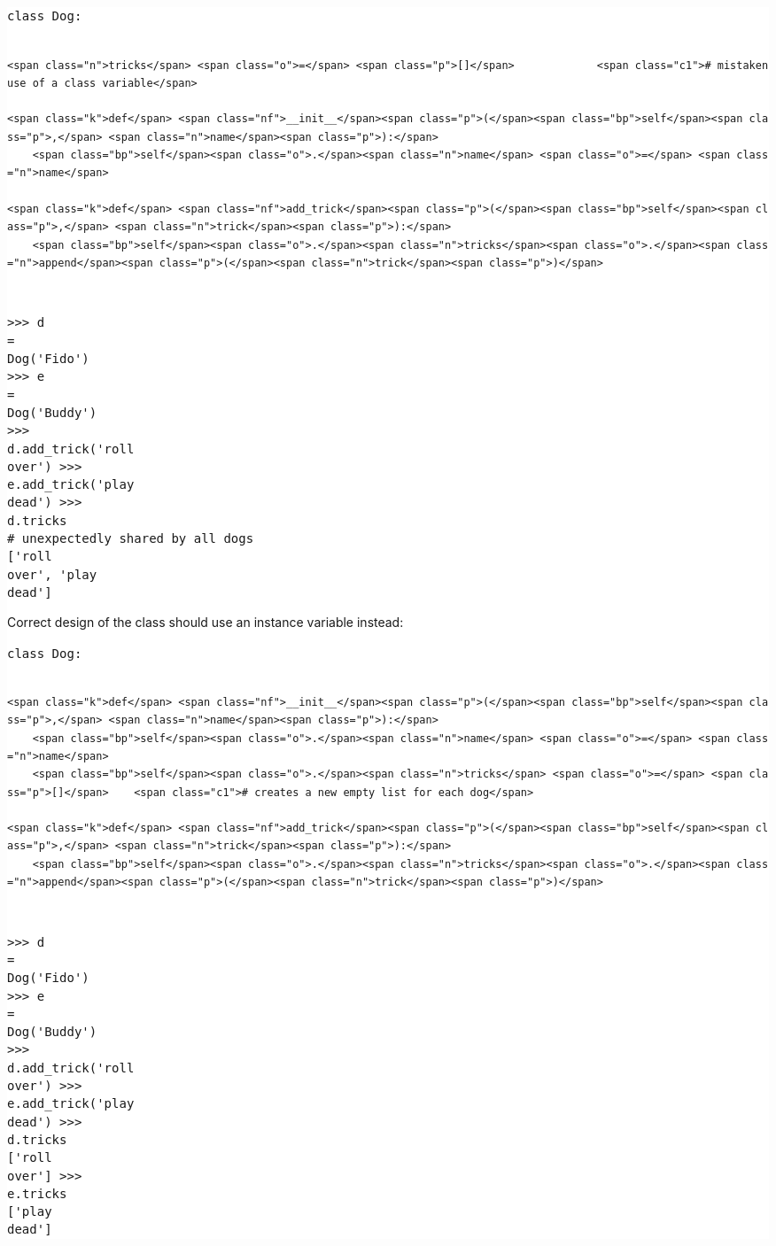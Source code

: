 <div class="highlight-python3 notranslate"><div class="highlight"><pre><span></span><span class="k">class</span> <span class="nc">Dog</span><span class="p">:</span>

    <span class="n">tricks</span> <span class="o">=</span> <span class="p">[]</span>             <span class="c1"># mistaken use of a class variable</span>

    <span class="k">def</span> <span class="nf">__init__</span><span class="p">(</span><span class="bp">self</span><span class="p">,</span> <span class="n">name</span><span class="p">):</span>
        <span class="bp">self</span><span class="o">.</span><span class="n">name</span> <span class="o">=</span> <span class="n">name</span>

    <span class="k">def</span> <span class="nf">add_trick</span><span class="p">(</span><span class="bp">self</span><span class="p">,</span> <span class="n">trick</span><span class="p">):</span>
        <span class="bp">self</span><span class="o">.</span><span class="n">tricks</span><span class="o">.</span><span class="n">append</span><span class="p">(</span><span class="n">trick</span><span class="p">)</span>

<span class="o">&gt;&gt;&gt;</span> <span class="n">d</span> <span class="o">=</span> <span class="n">Dog</span><span class="p">(</span><span class="s1">&#39;Fido&#39;</span><span class="p">)</span>
<span class="o">&gt;&gt;&gt;</span> <span class="n">e</span> <span class="o">=</span> <span class="n">Dog</span><span class="p">(</span><span class="s1">&#39;Buddy&#39;</span><span class="p">)</span>
<span class="o">&gt;&gt;&gt;</span> <span class="n">d</span><span class="o">.</span><span class="n">add_trick</span><span class="p">(</span><span class="s1">&#39;roll over&#39;</span><span class="p">)</span>
<span class="o">&gt;&gt;&gt;</span> <span class="n">e</span><span class="o">.</span><span class="n">add_trick</span><span class="p">(</span><span class="s1">&#39;play dead&#39;</span><span class="p">)</span>
<span class="o">&gt;&gt;&gt;</span> <span class="n">d</span><span class="o">.</span><span class="n">tricks</span>                <span class="c1"># unexpectedly shared by all dogs</span>
<span class="p">[</span><span class="s1">&#39;roll over&#39;</span><span class="p">,</span> <span class="s1">&#39;play dead&#39;</span><span class="p">]</span>
</pre></div>
</div>
<p>Correct design of the class should use an instance variable instead:</p>
<div class="highlight-python3 notranslate"><div class="highlight"><pre><span></span><span class="k">class</span> <span class="nc">Dog</span><span class="p">:</span>

    <span class="k">def</span> <span class="nf">__init__</span><span class="p">(</span><span class="bp">self</span><span class="p">,</span> <span class="n">name</span><span class="p">):</span>
        <span class="bp">self</span><span class="o">.</span><span class="n">name</span> <span class="o">=</span> <span class="n">name</span>
        <span class="bp">self</span><span class="o">.</span><span class="n">tricks</span> <span class="o">=</span> <span class="p">[]</span>    <span class="c1"># creates a new empty list for each dog</span>

    <span class="k">def</span> <span class="nf">add_trick</span><span class="p">(</span><span class="bp">self</span><span class="p">,</span> <span class="n">trick</span><span class="p">):</span>
        <span class="bp">self</span><span class="o">.</span><span class="n">tricks</span><span class="o">.</span><span class="n">append</span><span class="p">(</span><span class="n">trick</span><span class="p">)</span>

<span class="o">&gt;&gt;&gt;</span> <span class="n">d</span> <span class="o">=</span> <span class="n">Dog</span><span class="p">(</span><span class="s1">&#39;Fido&#39;</span><span class="p">)</span>
<span class="o">&gt;&gt;&gt;</span> <span class="n">e</span> <span class="o">=</span> <span class="n">Dog</span><span class="p">(</span><span class="s1">&#39;Buddy&#39;</span><span class="p">)</span>
<span class="o">&gt;&gt;&gt;</span> <span class="n">d</span><span class="o">.</span><span class="n">add_trick</span><span class="p">(</span><span class="s1">&#39;roll over&#39;</span><span class="p">)</span>
<span class="o">&gt;&gt;&gt;</span> <span class="n">e</span><span class="o">.</span><span class="n">add_trick</span><span class="p">(</span><span class="s1">&#39;play dead&#39;</span><span class="p">)</span>
<span class="o">&gt;&gt;&gt;</span> <span class="n">d</span><span class="o">.</span><span class="n">tricks</span>
<span class="p">[</span><span class="s1">&#39;roll over&#39;</span><span class="p">]</span>
<span class="o">&gt;&gt;&gt;</span> <span class="n">e</span><span class="o">.</span><span class="n">tricks</span>
<span class="p">[</span><span class="s1">&#39;play dead&#39;</span><span class="p">]</span>
</pre></div>
